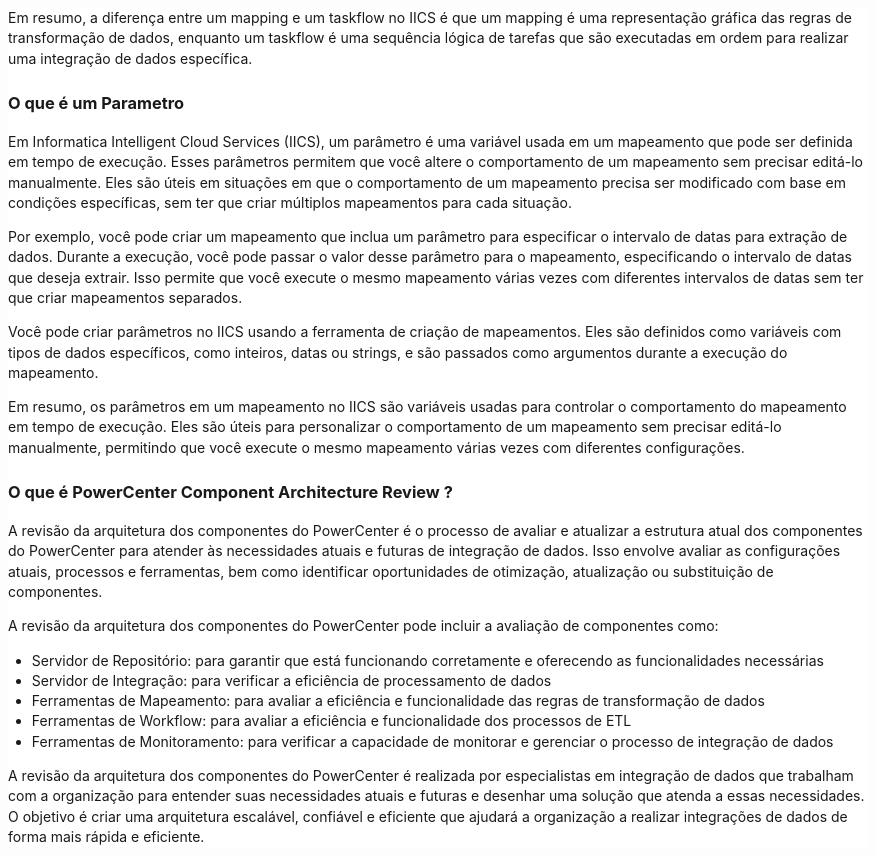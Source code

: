 Em resumo, a diferença entre um mapping e um taskflow no IICS é que um mapping é uma representação gráfica das regras de transformação de dados, enquanto um taskflow é uma sequência lógica de tarefas que são executadas em ordem para realizar uma integração de dados específica.



### O que é um Parametro


Em Informatica Intelligent Cloud Services (IICS), um parâmetro é uma variável usada em um mapeamento que pode ser definida em tempo de execução. Esses parâmetros permitem que você altere o comportamento de um mapeamento sem precisar editá-lo manualmente. Eles são úteis em situações em que o comportamento de um mapeamento precisa ser modificado com base em condições específicas, sem ter que criar múltiplos mapeamentos para cada situação.

Por exemplo, você pode criar um mapeamento que inclua um parâmetro para especificar o intervalo de datas para extração de dados. Durante a execução, você pode passar o valor desse parâmetro para o mapeamento, especificando o intervalo de datas que deseja extrair. Isso permite que você execute o mesmo mapeamento várias vezes com diferentes intervalos de datas sem ter que criar mapeamentos separados.

Você pode criar parâmetros no IICS usando a ferramenta de criação de mapeamentos. Eles são definidos como variáveis com tipos de dados específicos, como inteiros, datas ou strings, e são passados como argumentos durante a execução do mapeamento.

Em resumo, os parâmetros em um mapeamento no IICS são variáveis usadas para controlar o comportamento do mapeamento em tempo de execução. Eles são úteis para personalizar o comportamento de um mapeamento sem precisar editá-lo manualmente, permitindo que você execute o mesmo mapeamento várias vezes com diferentes configurações.



### O que é PowerCenter Component Architecture Review ?

A revisão da arquitetura dos componentes do PowerCenter é o processo de avaliar e atualizar a estrutura atual dos componentes do PowerCenter para atender às necessidades atuais e futuras de integração de dados. Isso envolve avaliar as configurações atuais, processos e ferramentas, bem como identificar oportunidades de otimização, atualização ou substituição de componentes.

A revisão da arquitetura dos componentes do PowerCenter pode incluir a avaliação de componentes como:

-  Servidor de Repositório: para garantir que está funcionando corretamente e oferecendo as funcionalidades necessárias
-  Servidor de Integração: para verificar a eficiência de processamento de dados
-  Ferramentas de Mapeamento: para avaliar a eficiência e funcionalidade das regras de transformação de dados
-  Ferramentas de Workflow: para avaliar a eficiência e funcionalidade dos processos de ETL
-  Ferramentas de Monitoramento: para verificar a capacidade de monitorar e gerenciar o processo de integração de dados

A revisão da arquitetura dos componentes do PowerCenter é realizada por especialistas em integração de dados que trabalham com a organização para entender suas necessidades atuais e futuras e desenhar uma solução que atenda a essas necessidades. O objetivo é criar uma arquitetura escalável, confiável e eficiente que ajudará a organização a realizar integrações de dados de forma mais rápida e eficiente.
